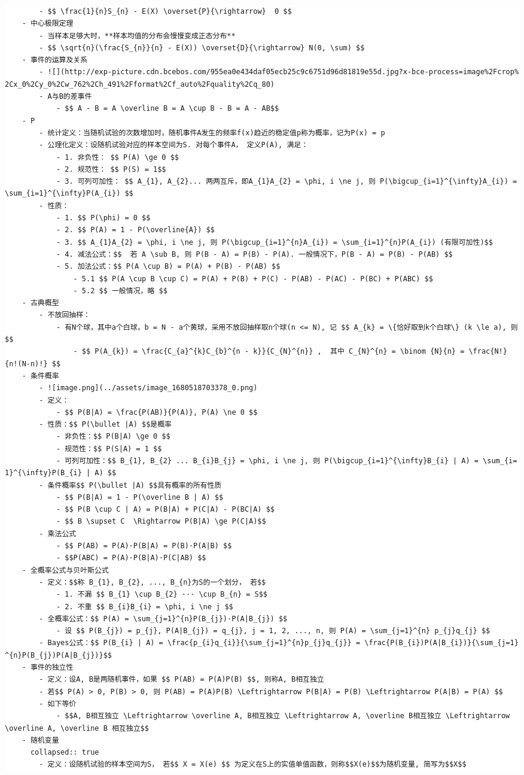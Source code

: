 			- $$ \frac{1}{n}S_{n} - E(X) \overset{P}{\rightarrow}  0 $$
		- 中心极限定理
			- 当样本足够大时，**样本均值的分布会慢慢变成正态分布**
			- $$ \sqrt{n}(\frac{S_{n}}{n} - E(X)) \overset{D}{\rightarrow} N(0, \sum) $$
		- 事件的运算及关系
			- ![](http://exp-picture.cdn.bcebos.com/955ea0e434daf05ecb25c9c6751d96d81819e55d.jpg?x-bce-process=image%2Fcrop%2Cx_0%2Cy_0%2Cw_762%2Ch_491%2Fformat%2Cf_auto%2Fquality%2Cq_80)
			- A与B的差事件
				- $$ A - B = A \overline B = A \cup B - B = A - AB$$
		- P
			- 统计定义：当随机试验的次数增加时，随机事件A发生的频率f(x)趋近的稳定值p称为概率，记为P(x) = p
			- 公理化定义：设随机试验对应的样本空间为S. 对每个事件A， 定义P(A), 满足：
				- 1. 非负性： $$ P(A) \ge 0 $$
				- 2. 规范性： $$ P(S) = 1$$
				- 3. 可列可加性： $$ A_{1}, A_{2}... 两两互斥，即A_{1}A_{2} = \phi, i \ne j, 则 P(\bigcup_{i=1}^{\infty}A_{i}) = \sum_{i=1}^{\infty}P(A_{i}) $$
			- 性质：
				- 1. $$ P(\phi) = 0 $$
				- 2. $$ P(A) = 1 - P(\overline{A}) $$
				- 3. $$ A_{1}A_{2} = \phi, i \ne j, 则 P(\bigcup_{i=1}^{n}A_{i}) = \sum_{i=1}^{n}P(A_{i}) (有限可加性)$$
				- 4. 减法公式：$$  若 A \sub B, 则 P(B - A) = P(B) - P(A). 一般情况下，P(B - A) = P(B) - P(AB) $$
				- 5. 加法公式：$$ P(A \cup B) = P(A) + P(B) - P(AB) $$
					- 5.1 $$ P(A \cup B \cup C) = P(A) + P(B) + P(C) - P(AB) - P(AC) - P(BC) + P(ABC) $$
					- 5.2 $$ 一般情况，略 $$
		- 古典概型
			- 不放回抽样：
				- 有N个球，其中a个白球，b = N - a个黄球，采用不放回抽样取n个球(n <= N), 记 $$ A_{k} = \{恰好取到k个白球\} (k \le a), 则 $$
					- $$ P(A_{k}) = \frac{C_{a}^{k}C_{b}^{n - k}}{C_{N}^{n}} ,  其中 C_{N}^{n} = \binom {N}{n} = \frac{N!}{n!(N-n)!} $$
		- 条件概率
			- ![image.png](../assets/image_1680518703378_0.png)
			- 定义：
				- $$ P(B|A) = \frac{P(AB)}{P(A)}, P(A) \ne 0 $$
			- 性质：$$ P(\bullet |A) $$是概率
				- 非负性：$$ P(B|A) \ge 0 $$
				- 规范性：$$ P(S|A) = 1 $$
				- 可列可加性：$$ B_{1}, B_{2} ... B_{i}B_{j} = \phi, i \ne j, 则 P(\bigcup_{i=1}^{\infty}B_{i} | A) = \sum_{i=1}^{\infty}P(B_{i} | A) $$
			- 条件概率$$ P(\bullet |A) $$具有概率的所有性质
				- $$ P(B|A) = 1 - P(\overline B | A) $$
				- $$ P(B \cup C | A) = P(B|A) + P(C|A) - P(BC|A) $$
				- $$ B \supset C  \Rightarrow P(B|A) \ge P(C|A)$$
			- 乘法公式
				- $$ P(AB) = P(A)·P(B|A) = P(B)·P(A|B) $$
				- $$P(ABC) = P(A)·P(B|A)·P(C|AB) $$
		- 全概率公式与贝叶斯公式
			- 定义：$$称 B_{1}, B_{2}, ..., B_{n}为S的一个划分， 若$$
				- 1. 不漏 $$ B_{1} \cup B_{2} ··· \cup B_{n} = S$$
				- 2. 不重 $$ B_{i}B_{i} = \phi, i \ne j $$
			- 全概率公式：$$ P(A) = \sum_{j=1}^{n}P(B_{j})·P(A|B_{j}) $$
				- 设 $$ P(B_{j}) = p_{j}, P(A|B_{j}) = q_{j}, j = 1, 2, ..., n, 则 P(A) = \sum_{j=1}^{n} p_{j}q_{j} $$
			- Bayes公式：$$ P(B_{i} | A) = \frac{p_{i}q_{i}}{\sum_{j=1}^{n}p_{j}q_{j}} = \frac{P(B_{i})P(A|B_{i})}{\sum_{j=1}^{n}P(B_{j})P(A|B_{j})}$$
		- 事件的独立性
			- 定义：设A, B是两随机事件，如果 $$ P(AB) = P(A)P(B) $$, 则称A, B相互独立
			- 若$$ P(A) > 0, P(B) > 0, 则 P(AB) = P(A)P(B) \Leftrightarrow P(B|A) = P(B) \Leftrightarrow P(A|B) = P(A) $$
			- 如下等价
				- $$A, B相互独立 \Leftrightarrow \overline A, B相互独立 \Leftrightarrow A, \overline B相互独立 \Leftrightarrow \overline A, \overline B 相互独立$$
		- 随机变量
		  collapsed:: true
			- 定义：设随机试验的样本空间为S， 若$$ X = X(e) $$ 为定义在S上的实值单值函数，则称$$X(e)$$为随机变量, 简写为$$X$$